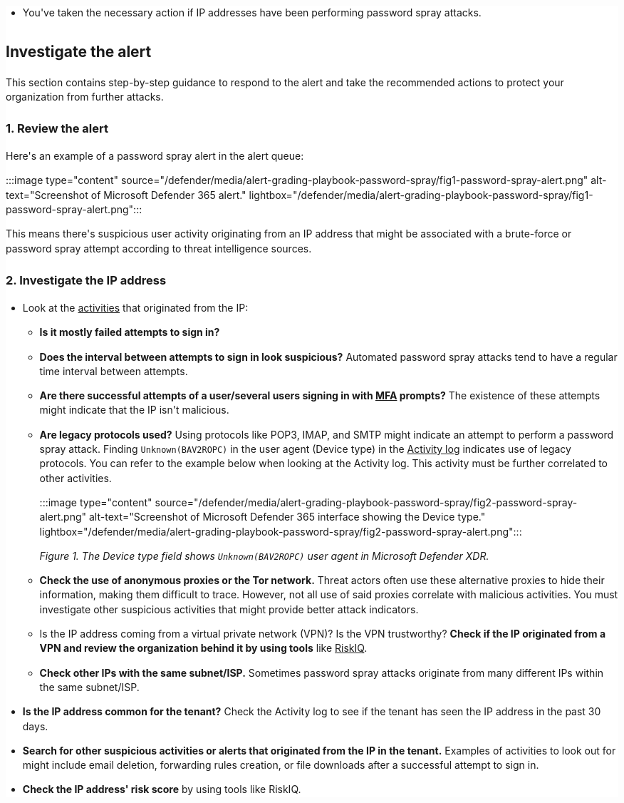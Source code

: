 - You've taken the necessary action if IP addresses have been performing password spray attacks.

## Investigate the alert

This section contains step-by-step guidance to respond to the alert and take the recommended actions to protect your organization from further attacks.

### 1. Review the alert

Here's an example of a password spray alert in the alert queue:

:::image type="content" source="/defender/media/alert-grading-playbook-password-spray/fig1-password-spray-alert.png" alt-text="Screenshot of Microsoft Defender 365 alert." lightbox="/defender/media/alert-grading-playbook-password-spray/fig1-password-spray-alert.png":::

This means there's suspicious user activity originating from an IP address that might be associated with a brute-force or password spray attempt according to threat intelligence sources.

### 2. Investigate the IP address

- Look at the [activities](/defender-cloud-apps/activity-filters) that originated from the IP:

  - **Is it mostly failed attempts to sign in?**

  - **Does the interval between attempts to sign in look suspicious?** Automated password spray attacks tend to have a regular time interval between attempts.

  - **Are there successful attempts of a user/several users signing in with [MFA](/microsoft-365/admin/security-and-compliance/multi-factor-authentication-microsoft-365) prompts?** The existence of these attempts might indicate that the IP isn't malicious.

  - **Are legacy protocols used?** Using protocols like POP3, IMAP, and SMTP might indicate an attempt to perform a password spray attack. Finding `Unknown(BAV2ROPC)` in the user agent (Device type) in the [Activity log](/defender-cloud-apps/activity-filters#ip-address-insights) indicates use of legacy protocols. You can refer to the example below when looking at the Activity log. This activity must be further correlated to other activities.

    :::image type="content" source="/defender/media/alert-grading-playbook-password-spray/fig2-password-spray-alert.png" alt-text="Screenshot of Microsoft Defender 365 interface showing the Device type." lightbox="/defender/media/alert-grading-playbook-password-spray/fig2-password-spray-alert.png":::

    _Figure 1. The Device type field shows `Unknown(BAV2ROPC)` user agent in Microsoft Defender XDR._

  - **Check the use of anonymous proxies or the Tor network.** Threat actors often use these alternative proxies to hide their information, making them difficult to trace. However, not all use of said proxies correlate with malicious activities. You must investigate other suspicious activities that might provide better attack indicators.
  - Is the IP address coming from a virtual private network (VPN)? Is the VPN trustworthy? **Check if the IP originated from a VPN and review the organization behind it by using tools** like [RiskIQ](https://community.riskiq.com/learn-more/enterprise). 
  - **Check other IPs with the same subnet/ISP.** Sometimes password spray attacks originate from many different IPs within the same subnet/ISP.
- **Is the IP address common for the tenant?** Check the Activity log to see if the tenant has seen the IP address in the past 30 days.
- **Search for other suspicious activities or alerts that originated from the IP in the tenant.** Examples of activities to look out for might include email deletion, forwarding rules creation, or file downloads after a successful attempt to sign in.
- **Check the IP address' risk score** by using tools like RiskIQ.

